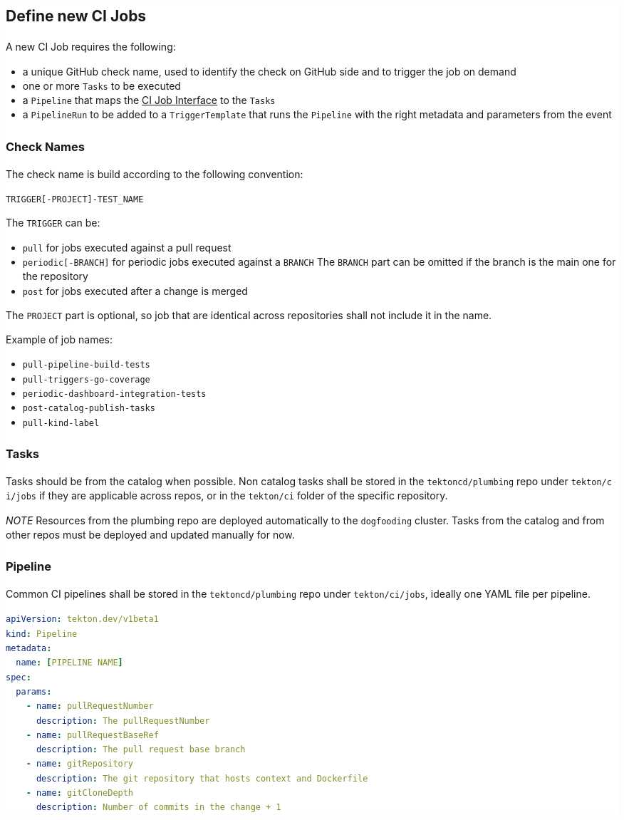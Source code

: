 ## Define new CI Jobs

A new CI Job requires the following:

- a unique GitHub check name, used to identify the check on GitHub side and to
  trigger the job on demand
- one or more `Tasks` to be executed
- a `Pipeline` that maps the [CI Job Interface](#ci-job-interface) to the `Tasks`
- a `PipelineRun` to be added to a `TriggerTemplate` that runs the `Pipeline`
  with the right metadata and parameters from the event

### Check Names

The check name is build according to the following convention:

```shell
TRIGGER[-PROJECT]-TEST_NAME
```

The `TRIGGER` can be:

- `pull` for jobs executed against a pull request
- `periodic[-BRANCH]` for periodic jobs executed against a `BRANCH`
  The `BRANCH` part can be omitted if the branch is the main one
  for the repository
- `post` for jobs executed after a change is merged

The `PROJECT` part is optional, so job that are identical across repositories
shall not include it in the name.

Example of job names:

- `pull-pipeline-build-tests`
- `pull-triggers-go-coverage`
- `periodic-dashboard-integration-tests`
- `post-catalog-publish-tasks`
- `pull-kind-label`

### Tasks

Tasks should be from the catalog when possible. Non catalog tasks shall be stored
in the `tektoncd/plumbing` repo under `tekton/ci/jobs` if they are applicable
across repos, or in the `tekton/ci` folder of the specific repository.

*NOTE* Resources from the plumbing repo are deployed automatically to the `dogfooding`
cluster. Tasks from the catalog and from other repos must be deployed and updated
manually for now.

### Pipeline

Common CI pipelines shall be stored in the `tektoncd/plumbing` repo under
`tekton/ci/jobs`, ideally one YAML file per pipeline.

```yaml
apiVersion: tekton.dev/v1beta1
kind: Pipeline
metadata:
  name: [PIPELINE NAME]
spec:
  params:
    - name: pullRequestNumber
      description: The pullRequestNumber
    - name: pullRequestBaseRef
      description: The pull request base branch
    - name: gitRepository
      description: The git repository that hosts context and Dockerfile
    - name: gitCloneDepth
      description: Number of commits in the change + 1
```